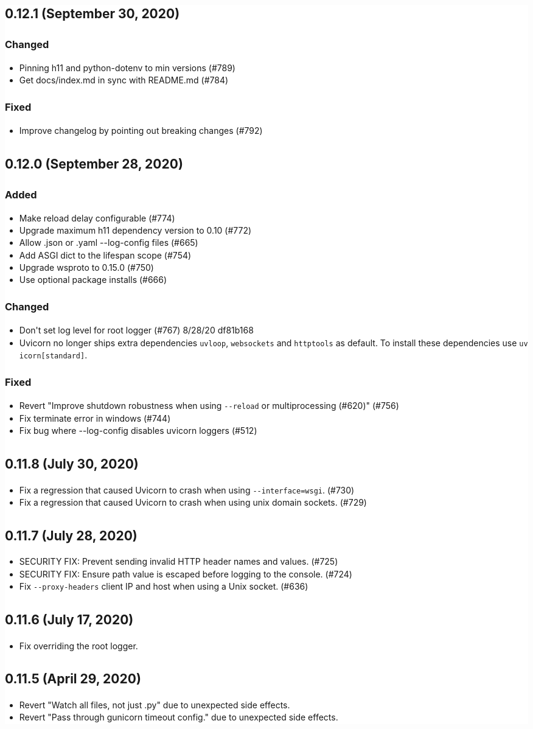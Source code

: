 ## 0.12.1 (September 30, 2020)

### Changed
- Pinning h11 and python-dotenv to min versions (#789)
- Get docs/index.md in sync with README.md (#784)

### Fixed
- Improve changelog by pointing out breaking changes (#792)

## 0.12.0 (September 28, 2020)

### Added
- Make reload delay configurable (#774)
- Upgrade maximum h11 dependency version to 0.10 (#772)
- Allow .json or .yaml --log-config files (#665)
- Add ASGI dict to the lifespan scope (#754)
- Upgrade wsproto to 0.15.0 (#750)
- Use optional package installs (#666)

### Changed
- Don't set log level for root logger (#767) 8/28/20 df81b168
- Uvicorn no longer ships extra dependencies `uvloop`, `websockets` and `httptools` as default.
  To install these dependencies use `uvicorn[standard]`.

### Fixed
- Revert "Improve shutdown robustness when using `--reload` or multiprocessing (#620)" (#756)
- Fix terminate error in windows (#744)
- Fix bug where --log-config disables uvicorn loggers (#512)

## 0.11.8 (July 30, 2020)

* Fix a regression that caused Uvicorn to crash when using `--interface=wsgi`. (#730)
* Fix a regression that caused Uvicorn to crash when using unix domain sockets. (#729)

## 0.11.7 (July 28, 2020)

* SECURITY FIX: Prevent sending invalid HTTP header names and values. (#725)
* SECURITY FIX: Ensure path value is escaped before logging to the console. (#724)
* Fix `--proxy-headers` client IP and host when using a Unix socket. (#636)

## 0.11.6 (July 17, 2020)

* Fix overriding the root logger.

## 0.11.5 (April 29, 2020)

* Revert "Watch all files, not just .py" due to unexpected side effects.
* Revert "Pass through gunicorn timeout config." due to unexpected side effects.
